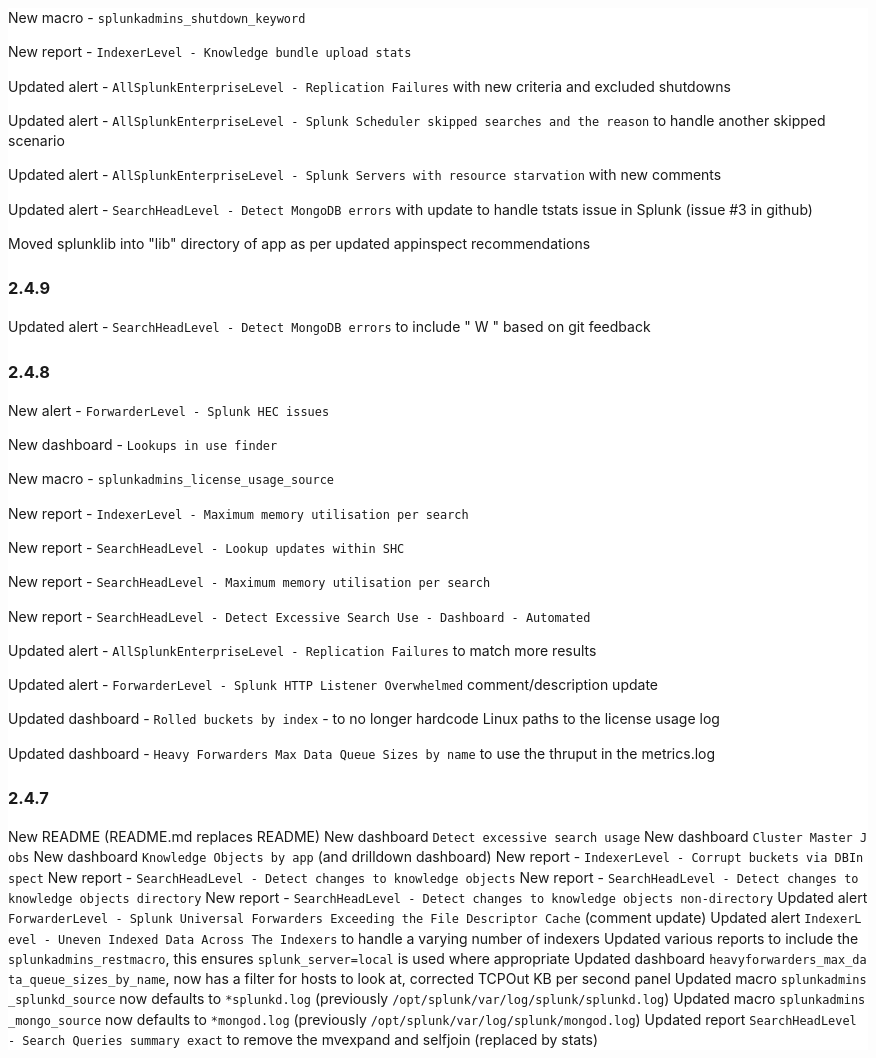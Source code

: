 New macro - `splunkadmins_shutdown_keyword`

New report - `IndexerLevel - Knowledge bundle upload stats`

Updated alert - `AllSplunkEnterpriseLevel - Replication Failures` with new criteria and excluded shutdowns

Updated alert - `AllSplunkEnterpriseLevel - Splunk Scheduler skipped searches and the reason` to handle another skipped scenario

Updated alert - `AllSplunkEnterpriseLevel - Splunk Servers with resource starvation` with new comments 

Updated alert - `SearchHeadLevel - Detect MongoDB errors` with update to handle tstats issue in Splunk (issue #3 in github)

Moved splunklib into "lib" directory of app as per updated appinspect recommendations

### 2.4.9
Updated alert - `SearchHeadLevel - Detect MongoDB errors` to include " W " based on git feedback

### 2.4.8
New alert - `ForwarderLevel - Splunk HEC issues`

New dashboard - `Lookups in use finder`

New macro - `splunkadmins_license_usage_source`

New report - `IndexerLevel - Maximum memory utilisation per search`

New report - `SearchHeadLevel - Lookup updates within SHC`

New report - `SearchHeadLevel - Maximum memory utilisation per search`

New report - `SearchHeadLevel - Detect Excessive Search Use - Dashboard - Automated`

Updated alert - `AllSplunkEnterpriseLevel - Replication Failures` to match more results

Updated alert - `ForwarderLevel - Splunk HTTP Listener Overwhelmed` comment/description update

Updated dashboard - `Rolled buckets by index` - to no longer hardcode Linux paths to the license usage log

Updated dashboard - `Heavy Forwarders Max Data Queue Sizes by name` to use the thruput in the metrics.log

### 2.4.7
New README (README.md replaces README)
New dashboard `Detect excessive search usage`
New dashboard `Cluster Master Jobs`
New dashboard `Knowledge Objects by app` (and drilldown dashboard)
New report - `IndexerLevel - Corrupt buckets via DBInspect`
New report - `SearchHeadLevel - Detect changes to knowledge objects`
New report - `SearchHeadLevel - Detect changes to knowledge objects directory`
New report - `SearchHeadLevel - Detect changes to knowledge objects non-directory`
Updated alert `ForwarderLevel - Splunk Universal Forwarders Exceeding the File Descriptor Cache` (comment update)
Updated alert `IndexerLevel - Uneven Indexed Data Across The Indexers` to handle a varying number of indexers
Updated various reports to include the `splunkadmins_restmacro`, this ensures `splunk_server=local` is used where appropriate
Updated dashboard `heavyforwarders_max_data_queue_sizes_by_name`, now has a filter for hosts to look at, corrected TCPOut KB per second panel
Updated macro `splunkadmins_splunkd_source` now defaults to `*splunkd.log` (previously `/opt/splunk/var/log/splunk/splunkd.log`)
Updated macro `splunkadmins_mongo_source` now defaults to `*mongod.log` (previously `/opt/splunk/var/log/splunk/mongod.log`)
Updated report `SearchHeadLevel - Search Queries summary exact` to remove the mvexpand and selfjoin (replaced by stats)
